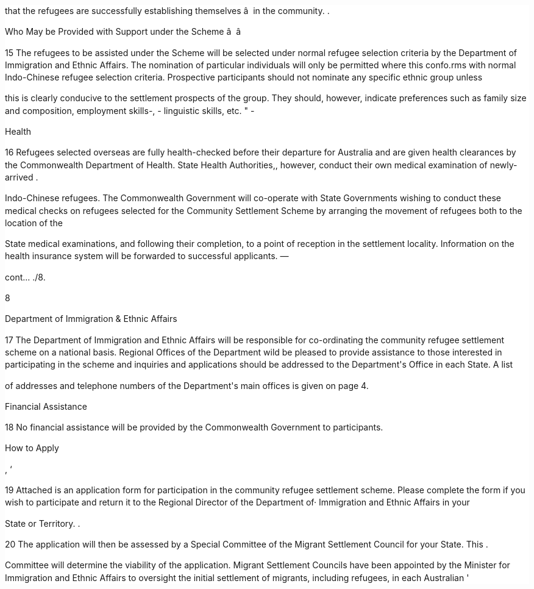  that the refugees are successfully establishing themselves â    in the community. .

 Who May be Provided with Support under the Scheme â  â 

 15 The refugees to be assisted under the Scheme will be selected under normal refugee selection criteria by the Department  of Immigration and Ethnic Affairs. The nomination of particular  individuals will only be permitted where this confo.rms with  normal Indo-Chinese refugee selection criteria. Prospective  participants should not nominate any specific ethnic group unless 

 this is clearly conducive to the settlement prospects of the  group. They should, however, indicate preferences such as  family size and composition, employment skills-, -  linguistic skills,  etc. " -

 Health

 16 Refugees selected overseas are fully health-checked before their departure for Australia and are given health clearances by  the Commonwealth Department of Health. State Health Authorities,,  however, conduct their own medical examination of newly-arrived .  

 Indo-Chinese refugees. The Commonwealth Government will co-operate  with State Governments wishing to conduct these medical checks  on refugees selected for the Community Settlement Scheme by  arranging the movement of refugees both to the location of the 

 State medical examinations, and following their completion, to a  point of reception in the settlement locality. Information on  the health insurance system will be forwarded to successful  applicants. —

 cont... ./8.

 8

 Department of Immigration & Ethnic Affairs

 17 The Department of Immigration and Ethnic Affairs will be  responsible for co-ordinating the community refugee settlement  scheme on a national basis. Regional Offices of the Department  wild be pleased to provide assistance to those interested in  participating in the scheme and inquiries and applications should  be addressed to the Department's Office in each State. A list

 of addresses and telephone numbers of the Department's main  offices is given on page 4.

 Financial Assistance

 18 No financial assistance will be provided by the Commonwealth  Government to participants.

 How to Apply

 , ‘ 

 19 Attached is an application form for participation in the  community refugee settlement scheme. Please complete the form if you wish to participate and return it to the Regional Director  of the Department of· Immigration and Ethnic Affairs in your 

 State or Territory. .

 20 The application will then be assessed by a Special Committee of the Migrant Settlement Council for your State. This .

 Committee will determine the viability of the application. Migrant Settlement Councils have been appointed by the Minister  for Immigration and Ethnic Affairs to oversight the initial  settlement of migrants,  including refugees,  in each Australian '  
